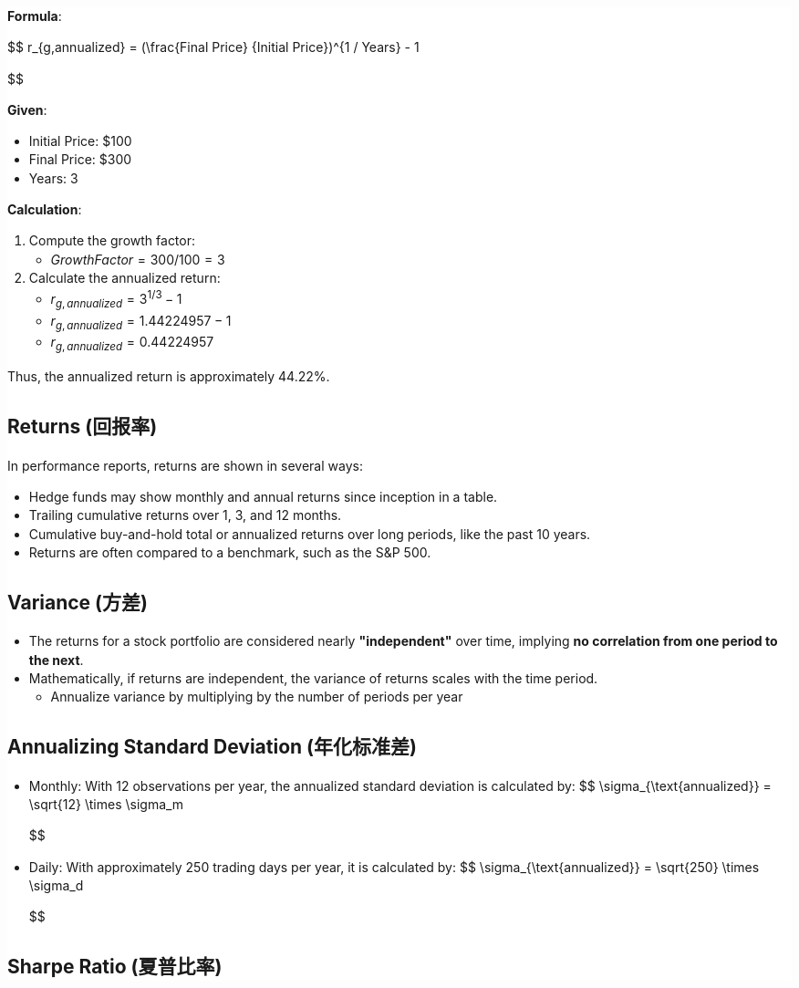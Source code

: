 **Formula**:

$$
r_{g,annualized} = (\frac{Final Price} {Initial Price})^{1 / Years} - 1

$$

**Given**:

- Initial Price: $100
- Final Price: $300
- Years: 3

**Calculation**:

1. Compute the growth factor:
   - $Growth Factor = 300 / 100 = 3$
2. Calculate the annualized return:
   - $r_{g,annualized} = 3^{1/3} - 1$
   - $r_{g,annualized} = 1.44224957 - 1$
   - $r_{g,annualized} = 0.44224957$

Thus, the annualized return is approximately 44.22%.

## Returns (回报率)

In performance reports, returns are shown in several ways:

- Hedge funds may show monthly and annual returns since inception in a table.
- Trailing cumulative returns over 1, 3, and 12 months.
- Cumulative buy-and-hold total or annualized returns over long periods, like the past 10 years.
- Returns are often compared to a benchmark, such as the S&P 500.

## Variance (方差)

- The returns for a stock portfolio are considered nearly **"independent"** over time, implying **no correlation from one period to the next**.
- Mathematically, if returns are independent, the variance of returns scales with the time period.
  - Annualize variance by multiplying by the number of periods per year

## Annualizing Standard Deviation (年化标准差)

- Monthly: With 12 observations per year, the annualized standard deviation is calculated by:
  $$
  \sigma_{\text{annualized}} = \sqrt{12} \times \sigma_m

  $$
- Daily: With approximately 250 trading days per year, it is calculated by:
  $$
  \sigma_{\text{annualized}} = \sqrt{250} \times \sigma_d

  $$

## Sharpe Ratio (夏普比率)

